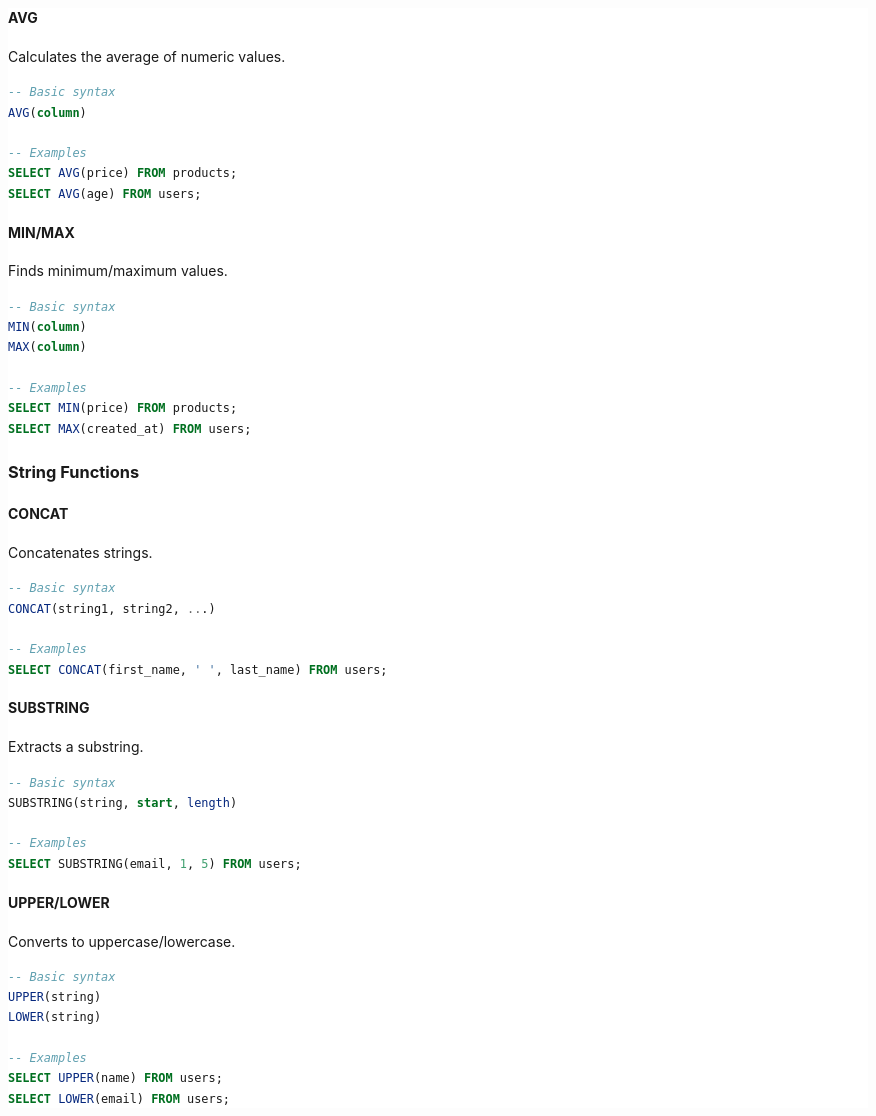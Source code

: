 #### AVG
Calculates the average of numeric values.

```sql
-- Basic syntax
AVG(column)

-- Examples
SELECT AVG(price) FROM products;
SELECT AVG(age) FROM users;
```

#### MIN/MAX
Finds minimum/maximum values.

```sql
-- Basic syntax
MIN(column)
MAX(column)

-- Examples
SELECT MIN(price) FROM products;
SELECT MAX(created_at) FROM users;
```

### String Functions

#### CONCAT
Concatenates strings.

```sql
-- Basic syntax
CONCAT(string1, string2, ...)

-- Examples
SELECT CONCAT(first_name, ' ', last_name) FROM users;
```

#### SUBSTRING
Extracts a substring.

```sql
-- Basic syntax
SUBSTRING(string, start, length)

-- Examples
SELECT SUBSTRING(email, 1, 5) FROM users;
```

#### UPPER/LOWER
Converts to uppercase/lowercase.

```sql
-- Basic syntax
UPPER(string)
LOWER(string)

-- Examples
SELECT UPPER(name) FROM users;
SELECT LOWER(email) FROM users;
```
